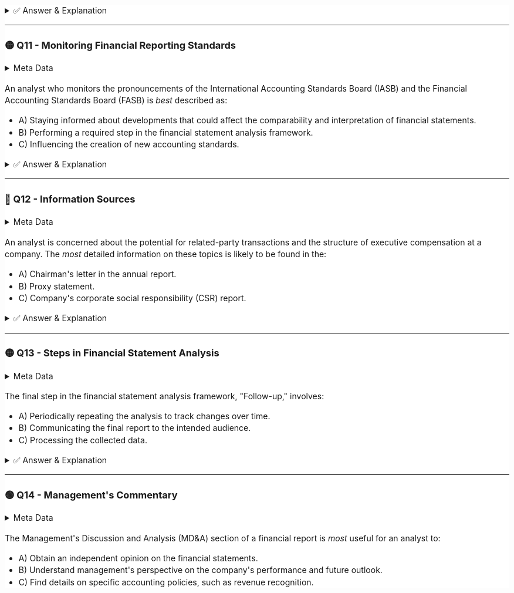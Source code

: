 <details><summary>✅ Answer & Explanation</summary></details>

-----

### 🟡 Q11 - Monitoring Financial Reporting Standards

<details><summary>Meta Data</summary></details>

An analyst who monitors the pronouncements of the International Accounting Standards Board (IASB) and the Financial Accounting Standards Board (FASB) is *best* described as:

  - A) Staying informed about developments that could affect the comparability and interpretation of financial statements.
  - B) Performing a required step in the financial statement analysis framework.
  - C) Influencing the creation of new accounting standards.

<details><summary>✅ Answer & Explanation</summary></details>

-----

### 🔴 Q12 - Information Sources

<details><summary>Meta Data</summary></details>

An analyst is concerned about the potential for related-party transactions and the structure of executive compensation at a company. The *most* detailed information on these topics is likely to be found in the:

  - A) Chairman's letter in the annual report.
  - B) Proxy statement.
  - C) Company's corporate social responsibility (CSR) report.

<details><summary>✅ Answer & Explanation</summary></details>

-----

### 🟡 Q13 - Steps in Financial Statement Analysis

<details><summary>Meta Data</summary></details>

The final step in the financial statement analysis framework, "Follow-up," involves:

  - A) Periodically repeating the analysis to track changes over time.
  - B) Communicating the final report to the intended audience.
  - C) Processing the collected data.

<details><summary>✅ Answer & Explanation</summary></details>

-----

### 🟢 Q14 - Management's Commentary

<details><summary>Meta Data</summary></details>

The Management's Discussion and Analysis (MD\&A) section of a financial report is *most* useful for an analyst to:

  - A) Obtain an independent opinion on the financial statements.
  - B) Understand management's perspective on the company's performance and future outlook.
  - C) Find details on specific accounting policies, such as revenue recognition.

